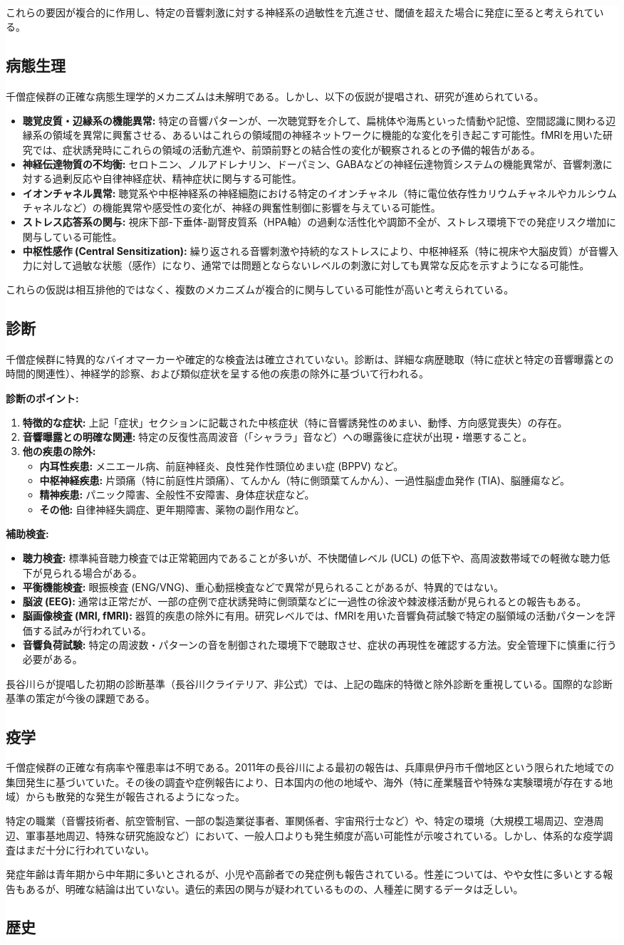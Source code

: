 これらの要因が複合的に作用し、特定の音響刺激に対する神経系の過敏性を亢進させ、閾値を超えた場合に発症に至ると考えられている。

## 病態生理

千僧症候群の正確な病態生理学的メカニズムは未解明である。しかし、以下の仮説が提唱され、研究が進められている。

*   **聴覚皮質・辺縁系の機能異常:** 特定の音響パターンが、一次聴覚野を介して、扁桃体や海馬といった情動や記憶、空間認識に関わる辺縁系の領域を異常に興奮させる、あるいはこれらの領域間の神経ネットワークに機能的な変化を引き起こす可能性。fMRIを用いた研究では、症状誘発時にこれらの領域の活動亢進や、前頭前野との結合性の変化が観察されるとの予備的報告がある。
*   **神経伝達物質の不均衡:** セロトニン、ノルアドレナリン、ドーパミン、GABAなどの神経伝達物質システムの機能異常が、音響刺激に対する過剰反応や自律神経症状、精神症状に関与する可能性。
*   **イオンチャネル異常:** 聴覚系や中枢神経系の神経細胞における特定のイオンチャネル（特に電位依存性カリウムチャネルやカルシウムチャネルなど）の機能異常や感受性の変化が、神経の興奮性制御に影響を与えている可能性。
*   **ストレス応答系の関与:** 視床下部-下垂体-副腎皮質系（HPA軸）の過剰な活性化や調節不全が、ストレス環境下での発症リスク増加に関与している可能性。
*   **中枢性感作 (Central Sensitization):** 繰り返される音響刺激や持続的なストレスにより、中枢神経系（特に視床や大脳皮質）が音響入力に対して過敏な状態（感作）になり、通常では問題とならないレベルの刺激に対しても異常な反応を示すようになる可能性。

これらの仮説は相互排他的ではなく、複数のメカニズムが複合的に関与している可能性が高いと考えられている。

## 診断

千僧症候群に特異的なバイオマーカーや確定的な検査法は確立されていない。診断は、詳細な病歴聴取（特に症状と特定の音響曝露との時間的関連性）、神経学的診察、および類似症状を呈する他の疾患の除外に基づいて行われる。

**診断のポイント:**

1.  **特徴的な症状:** 上記「症状」セクションに記載された中核症状（特に音響誘発性のめまい、動悸、方向感覚喪失）の存在。
2.  **音響曝露との明確な関連:** 特定の反復性高周波音（「シャララ」音など）への曝露後に症状が出現・増悪すること。
3.  **他の疾患の除外:**
    *   **内耳性疾患:** メニエール病、前庭神経炎、良性発作性頭位めまい症 (BPPV) など。
    *   **中枢神経疾患:** 片頭痛（特に前庭性片頭痛）、てんかん（特に側頭葉てんかん）、一過性脳虚血発作 (TIA)、脳腫瘍など。
    *   **精神疾患:** パニック障害、全般性不安障害、身体症状症など。
    *   **その他:** 自律神経失調症、更年期障害、薬物の副作用など。

**補助検査:**

*   **聴力検査:** 標準純音聴力検査では正常範囲内であることが多いが、不快閾値レベル (UCL) の低下や、高周波数帯域での軽微な聴力低下が見られる場合がある。
*   **平衡機能検査:** 眼振検査 (ENG/VNG)、重心動揺検査などで異常が見られることがあるが、特異的ではない。
*   **脳波 (EEG):** 通常は正常だが、一部の症例で症状誘発時に側頭葉などに一過性の徐波や棘波様活動が見られるとの報告もある。
*   **脳画像検査 (MRI, fMRI):** 器質的疾患の除外に有用。研究レベルでは、fMRIを用いた音響負荷試験で特定の脳領域の活動パターンを評価する試みが行われている。
*   **音響負荷試験:** 特定の周波数・パターンの音を制御された環境下で聴取させ、症状の再現性を確認する方法。安全管理下に慎重に行う必要がある。

長谷川らが提唱した初期の診断基準（長谷川クライテリア、非公式）では、上記の臨床的特徴と除外診断を重視している。国際的な診断基準の策定が今後の課題である。

## 疫学

千僧症候群の正確な有病率や罹患率は不明である。2011年の長谷川による最初の報告は、兵庫県伊丹市千僧地区という限られた地域での集団発生に基づいていた。その後の調査や症例報告により、日本国内の他の地域や、海外（特に産業騒音や特殊な実験環境が存在する地域）からも散発的な発生が報告されるようになった。

特定の職業（音響技術者、航空管制官、一部の製造業従事者、軍関係者、宇宙飛行士など）や、特定の環境（大規模工場周辺、空港周辺、軍事基地周辺、特殊な研究施設など）において、一般人口よりも発生頻度が高い可能性が示唆されている。しかし、体系的な疫学調査はまだ十分に行われていない。

発症年齢は青年期から中年期に多いとされるが、小児や高齢者での発症例も報告されている。性差については、やや女性に多いとする報告もあるが、明確な結論は出ていない。遺伝的素因の関与が疑われているものの、人種差に関するデータは乏しい。

## 歴史
